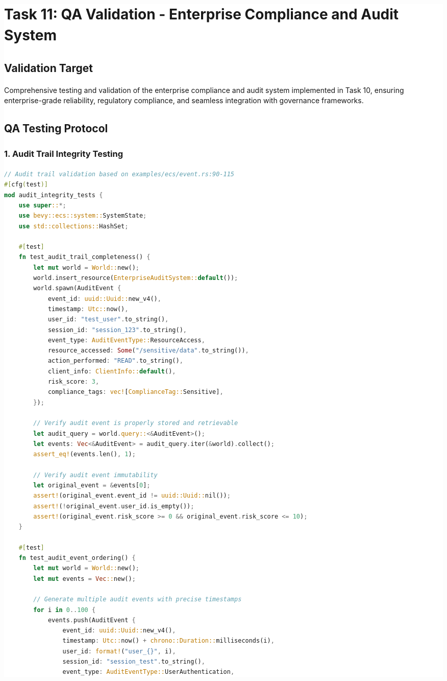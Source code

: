 # Task 11: QA Validation - Enterprise Compliance and Audit System

## Validation Target
Comprehensive testing and validation of the enterprise compliance and audit system implemented in Task 10, ensuring enterprise-grade reliability, regulatory compliance, and seamless integration with governance frameworks.

## QA Testing Protocol

### 1. Audit Trail Integrity Testing
```rust
// Audit trail validation based on examples/ecs/event.rs:90-115
#[cfg(test)]
mod audit_integrity_tests {
    use super::*;
    use bevy::ecs::system::SystemState;
    use std::collections::HashSet;
    
    #[test]
    fn test_audit_trail_completeness() {
        let mut world = World::new();
        world.insert_resource(EnterpriseAuditSystem::default());
        world.spawn(AuditEvent {
            event_id: uuid::Uuid::new_v4(),
            timestamp: Utc::now(),
            user_id: "test_user".to_string(),
            session_id: "session_123".to_string(),
            event_type: AuditEventType::ResourceAccess,
            resource_accessed: Some("/sensitive/data".to_string()),
            action_performed: "READ".to_string(),
            client_info: ClientInfo::default(),
            risk_score: 3,
            compliance_tags: vec![ComplianceTag::Sensitive],
        });
        
        // Verify audit event is properly stored and retrievable
        let audit_query = world.query::<&AuditEvent>();
        let events: Vec<&AuditEvent> = audit_query.iter(&world).collect();
        assert_eq!(events.len(), 1);
        
        // Verify audit event immutability
        let original_event = &events[0];
        assert!(original_event.event_id != uuid::Uuid::nil());
        assert!(!original_event.user_id.is_empty());
        assert!(original_event.risk_score >= 0 && original_event.risk_score <= 10);
    }
    
    #[test]
    fn test_audit_event_ordering() {
        let mut world = World::new();
        let mut events = Vec::new();
        
        // Generate multiple audit events with precise timestamps
        for i in 0..100 {
            events.push(AuditEvent {
                event_id: uuid::Uuid::new_v4(),
                timestamp: Utc::now() + chrono::Duration::milliseconds(i),
                user_id: format!("user_{}", i),
                session_id: "session_test".to_string(),
                event_type: AuditEventType::UserAuthentication,
```